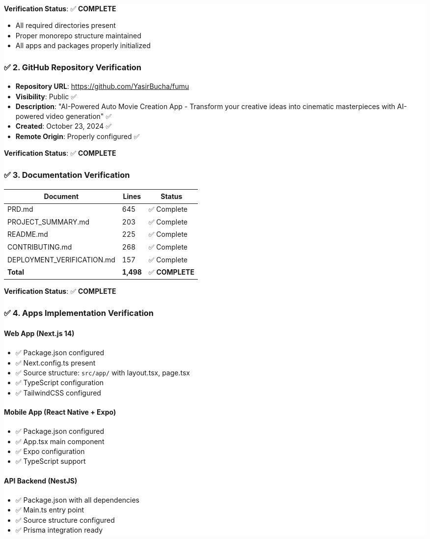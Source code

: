 **Verification Status**: ✅ **COMPLETE**
- All required directories present
- Proper monorepo structure maintained
- All apps and packages properly initialized

### ✅ **2. GitHub Repository Verification**
- **Repository URL**: https://github.com/YasirBucha/fumu
- **Visibility**: Public ✅
- **Description**: "AI-Powered Auto Movie Creation App - Transform your creative ideas into cinematic masterpieces with AI-powered video generation" ✅
- **Created**: October 23, 2024 ✅
- **Remote Origin**: Properly configured ✅

**Verification Status**: ✅ **COMPLETE**

### ✅ **3. Documentation Verification**
| Document | Lines | Status |
|----------|-------|--------|
| PRD.md | 645 | ✅ Complete |
| PROJECT_SUMMARY.md | 203 | ✅ Complete |
| README.md | 225 | ✅ Complete |
| CONTRIBUTING.md | 268 | ✅ Complete |
| DEPLOYMENT_VERIFICATION.md | 157 | ✅ Complete |
| **Total** | **1,498** | ✅ **COMPLETE** |

**Verification Status**: ✅ **COMPLETE**

### ✅ **4. Apps Implementation Verification**

#### **Web App (Next.js 14)**
- ✅ Package.json configured
- ✅ Next.config.ts present
- ✅ Source structure: `src/app/` with layout.tsx, page.tsx
- ✅ TypeScript configuration
- ✅ TailwindCSS configured

#### **Mobile App (React Native + Expo)**
- ✅ Package.json configured
- ✅ App.tsx main component
- ✅ Expo configuration
- ✅ TypeScript support

#### **API Backend (NestJS)**
- ✅ Package.json with all dependencies
- ✅ Main.ts entry point
- ✅ Source structure configured
- ✅ Prisma integration ready

